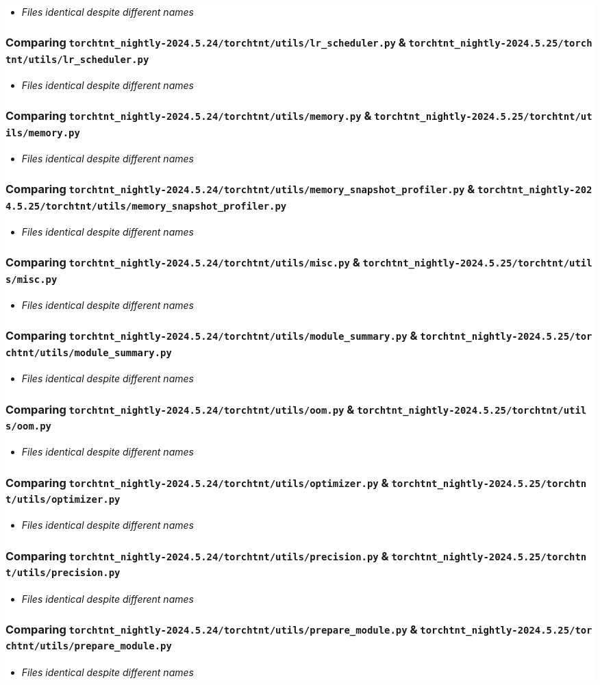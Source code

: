  * *Files identical despite different names*

### Comparing `torchtnt_nightly-2024.5.24/torchtnt/utils/lr_scheduler.py` & `torchtnt_nightly-2024.5.25/torchtnt/utils/lr_scheduler.py`

 * *Files identical despite different names*

### Comparing `torchtnt_nightly-2024.5.24/torchtnt/utils/memory.py` & `torchtnt_nightly-2024.5.25/torchtnt/utils/memory.py`

 * *Files identical despite different names*

### Comparing `torchtnt_nightly-2024.5.24/torchtnt/utils/memory_snapshot_profiler.py` & `torchtnt_nightly-2024.5.25/torchtnt/utils/memory_snapshot_profiler.py`

 * *Files identical despite different names*

### Comparing `torchtnt_nightly-2024.5.24/torchtnt/utils/misc.py` & `torchtnt_nightly-2024.5.25/torchtnt/utils/misc.py`

 * *Files identical despite different names*

### Comparing `torchtnt_nightly-2024.5.24/torchtnt/utils/module_summary.py` & `torchtnt_nightly-2024.5.25/torchtnt/utils/module_summary.py`

 * *Files identical despite different names*

### Comparing `torchtnt_nightly-2024.5.24/torchtnt/utils/oom.py` & `torchtnt_nightly-2024.5.25/torchtnt/utils/oom.py`

 * *Files identical despite different names*

### Comparing `torchtnt_nightly-2024.5.24/torchtnt/utils/optimizer.py` & `torchtnt_nightly-2024.5.25/torchtnt/utils/optimizer.py`

 * *Files identical despite different names*

### Comparing `torchtnt_nightly-2024.5.24/torchtnt/utils/precision.py` & `torchtnt_nightly-2024.5.25/torchtnt/utils/precision.py`

 * *Files identical despite different names*

### Comparing `torchtnt_nightly-2024.5.24/torchtnt/utils/prepare_module.py` & `torchtnt_nightly-2024.5.25/torchtnt/utils/prepare_module.py`

 * *Files identical despite different names*

